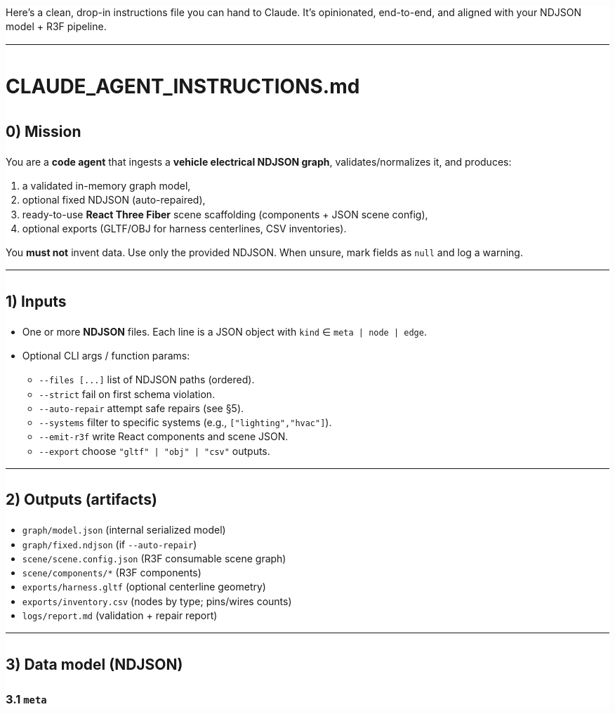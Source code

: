 Here’s a clean, drop-in instructions file you can hand to Claude. It’s opinionated, end-to-end, and aligned with your NDJSON model + R3F pipeline.

---

# CLAUDE_AGENT_INSTRUCTIONS.md

## 0) Mission

You are a **code agent** that ingests a **vehicle electrical NDJSON graph**, validates/normalizes it, and produces:

1. a validated in-memory graph model,
2. optional fixed NDJSON (auto-repaired),
3. ready-to-use **React Three Fiber** scene scaffolding (components + JSON scene config),
4. optional exports (GLTF/OBJ for harness centerlines, CSV inventories).

You **must not** invent data. Use only the provided NDJSON. When unsure, mark fields as `null` and log a warning.

---

## 1) Inputs

* One or more **NDJSON** files. Each line is a JSON object with `kind` ∈ `meta | node | edge`.
* Optional CLI args / function params:

  * `--files [...]` list of NDJSON paths (ordered).
  * `--strict` fail on first schema violation.
  * `--auto-repair` attempt safe repairs (see §5).
  * `--systems` filter to specific systems (e.g., `["lighting","hvac"]`).
  * `--emit-r3f` write React components and scene JSON.
  * `--export` choose `"gltf" | "obj" | "csv"` outputs.

---

## 2) Outputs (artifacts)

* `graph/model.json` (internal serialized model)
* `graph/fixed.ndjson` (if `--auto-repair`)
* `scene/scene.config.json` (R3F consumable scene graph)
* `scene/components/*` (R3F components)
* `exports/harness.gltf` (optional centerline geometry)
* `exports/inventory.csv` (nodes by type; pins/wires counts)
* `logs/report.md` (validation + repair report)

---

## 3) Data model (NDJSON)

### 3.1 `meta`
